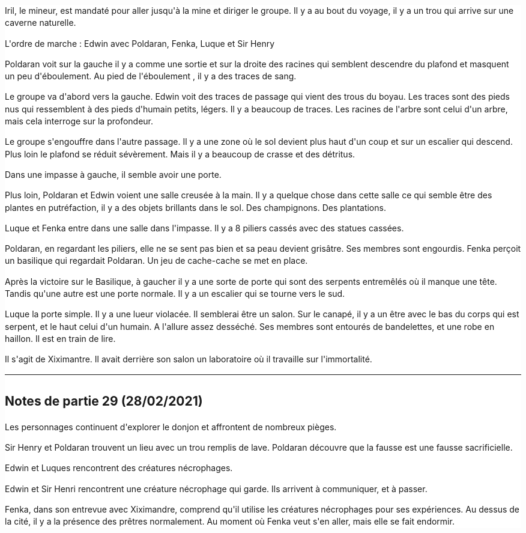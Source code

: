 Iril, le mineur, est mandaté pour aller jusqu'à la mine et diriger le groupe. Il y a au bout du voyage, il y a un trou qui arrive sur une caverne naturelle. 

L'ordre de marche : Edwin avec Poldaran, Fenka, Luque et Sir Henry

Poldaran voit sur la gauche il y a comme une sortie et sur la droite des racines qui semblent descendre du plafond et masquent un peu d'éboulement. Au pied de l'éboulement , il y a des traces de sang.

Le groupe va d'abord vers la gauche. Edwin voit des traces de passage qui vient des trous du boyau. Les traces sont des pieds nus qui ressemblent à des pieds d'humain petits, légers. Il y a beaucoup de traces. Les racines de l'arbre sont celui d'un arbre, mais cela interroge sur la profondeur. 

Le groupe s'engouffre dans l'autre passage. Il y a une zone où le sol devient plus haut d'un coup et sur un escalier qui descend. Plus loin le plafond se réduit sévèrement. Mais il y a beaucoup de crasse et des détritus. 

Dans une impasse à gauche, il semble avoir une porte. 

Plus loin, Poldaran et Edwin voient une salle creusée à la main. Il y a quelque chose dans cette salle ce qui semble être des plantes en putréfaction, il y a des objets brillants dans le sol. Des champignons. Des plantations. 

Luque et Fenka entre dans une salle dans l'impasse. Il y a 8 piliers cassés avec des statues cassées. 

Poldaran, en regardant les piliers, elle ne se sent pas bien et sa peau devient grisâtre. Ses membres sont engourdis. Fenka perçoit un basilique qui regardait Poldaran. Un jeu de cache-cache se met en place.

Après la victoire sur le Basilique, à gaucher il y a une sorte de porte qui sont des serpents entremêlés où il manque une tête. Tandis qu'une autre est une porte normale. Il y a un escalier qui se tourne vers le sud. 

Luque la porte simple. Il y a une lueur violacée. Il semblerai être un salon. Sur le canapé, il y a un être avec le bas du corps qui est serpent, et le haut celui d'un humain. A l'allure assez desséché. Ses membres sont entourés de bandelettes, et une robe en haillon. Il est en train de lire.

Il s'agit de Xiximantre. Il avait derrière son salon un laboratoire où il travaille sur l'immortalité. 

***

## Notes de partie 29 (28/02/2021)

Les personnages continuent d'explorer le donjon et affrontent de nombreux pièges.

Sir Henry et Poldaran trouvent un lieu avec un trou remplis de lave. Poldaran découvre que la fausse est une fausse sacrificielle.

Edwin et Luques rencontrent des créatures nécrophages.

Edwin et Sir Henri rencontrent une créature nécrophage qui garde. Ils arrivent à communiquer, et à passer.

Fenka, dans son entrevue avec Xiximandre, comprend qu'il utilise les créatures nécrophages pour ses expériences. Au dessus de la cité, il y a la présence des prêtres normalement. Au moment où Fenka veut s'en aller, mais elle se fait endormir. 
